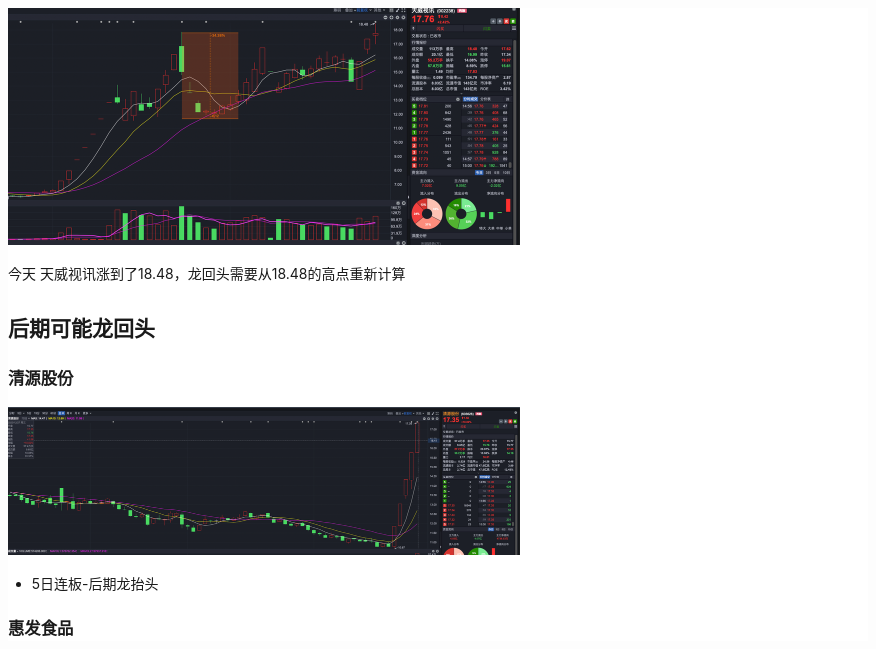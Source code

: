 

<img src="img/image-20231227212516518.png" alt="image-20231227212516518" style="zoom:50%;" />

今天 天威视讯涨到了18.48，龙回头需要从18.48的高点重新计算

## 后期可能龙回头

### 清源股份

<img src="img/image-20231227214038753.png" alt="image-20231227214038753" style="zoom:50%;" />

- 5日连板-后期龙抬头

  

### 惠发食品
